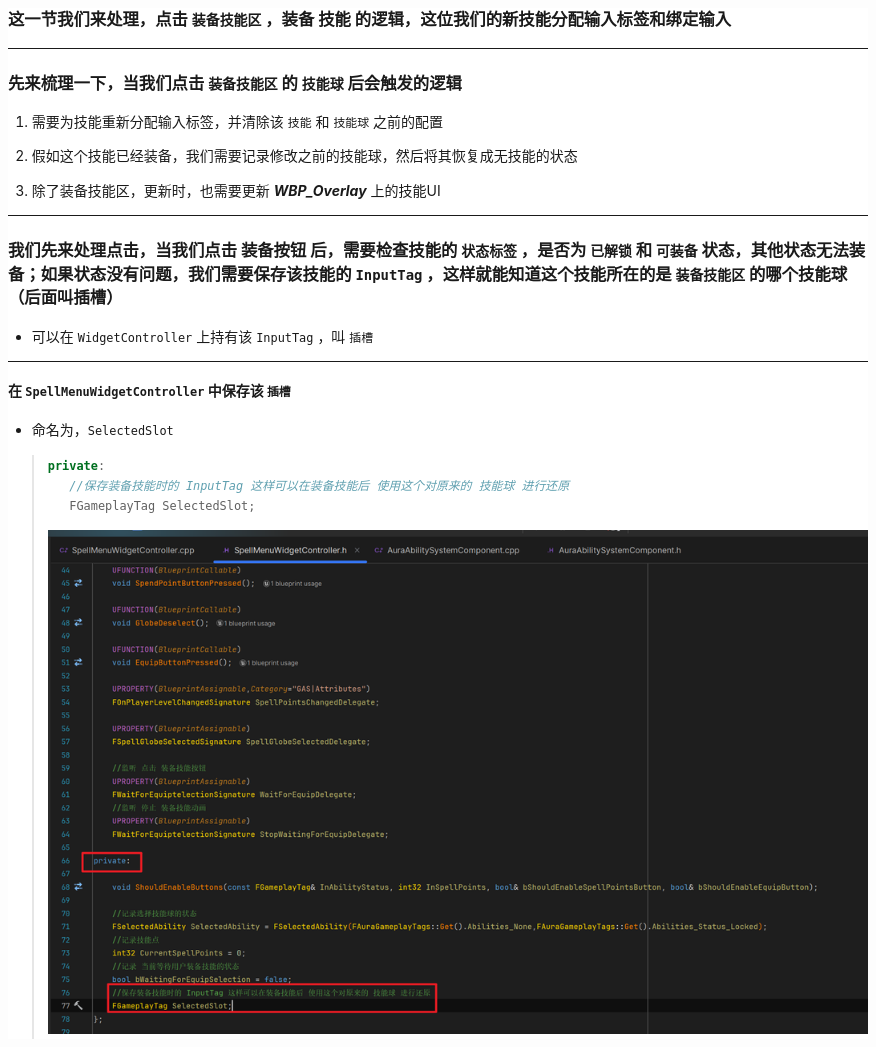 
### 这一节我们来处理，点击 `装备技能区` ，装备 技能 的逻辑，这位我们的新技能分配输入标签和绑定输入


------

### 先来梳理一下，当我们点击 `装备技能区` 的 `技能球` 后会触发的逻辑

1. 需要为技能重新分配输入标签，并清除该 `技能` 和 `技能球` 之前的配置

2. 假如这个技能已经装备，我们需要记录修改之前的技能球，然后将其恢复成无技能的状态

3. 除了装备技能区，更新时，也需要更新 ***WBP_Overlay*** 上的技能UI


------

### 我们先来处理点击，当我们点击 装备按钮 后，需要检查技能的 `状态标签` ，是否为 `已解锁` 和 `可装备` 状态，其他状态无法装备；如果状态没有问题，我们需要保存该技能的 `InputTag` ，这样就能知道这个技能所在的是 `装备技能区` 的哪个技能球（后面叫插槽）

  - 可以在 `WidgetController` 上持有该 `InputTag` ，叫 `插槽`


------

#### 在 `SpellMenuWidgetController` 中保存该 `插槽`

  - 命名为，`SelectedSlot`

>```cpp
>private:
>    //保存装备技能时的 InputTag 这样可以在装备技能后 使用这个对原来的 技能球 进行还原
>    FGameplayTag SelectedSlot;
>```
>
>![image-20240928231207618](./Image/GAS_146/image-20240928231207618.png)

